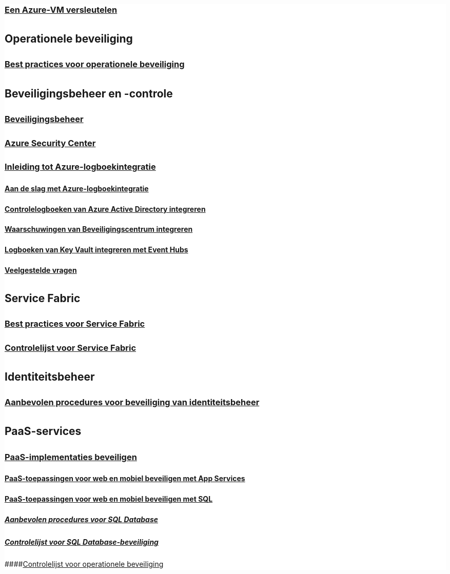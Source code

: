 ### [Een Azure-VM versleutelen](../../security-center/security-center-disk-encryption.md?toc=%2fazure%2fsecurity%2ftoc.json)

## Operationele beveiliging
### [Best practices voor operationele beveiliging](../azure-operational-security-best-practices.md)

## Beveiligingsbeheer en -controle
### [Beveiligingsbeheer](../azure-security-management.md)
### [Azure Security Center](../../security-center/security-center-intro.md?toc=%2fazure%2fsecurity%2ftoc.json)
### [Inleiding tot Azure-logboekintegratie](../security-azure-log-integration-overview.md)
#### [Aan de slag met Azure-logboekintegratie](../security-azure-log-integration-get-started.md)
#### [Controlelogboeken van Azure Active Directory integreren](../security-azure-log-integration-ad.md)
#### [Waarschuwingen van Beveiligingscentrum integreren](../security-azure-log-integration-security-center.md)
#### [Logboeken van Key Vault integreren met Event Hubs](../security-azure-log-integration-keyvault-eventhub.md)
#### [Veelgestelde vragen](../security-azure-log-integration-faq.md)

## Service Fabric
### [Best practices voor Service Fabric](../azure-service-fabric-security-best-practices.md)
### [Controlelijst voor Service Fabric](../azure-service-fabric-security-checklist.md)

## Identiteitsbeheer
### [Aanbevolen procedures voor beveiliging van identiteitsbeheer](../azure-security-identity-management-best-practices.md)

## PaaS-services
### [PaaS-implementaties beveiligen](../security-paas-deployments.md)
#### [PaaS-toepassingen voor web en mobiel beveiligen met App Services](../security-paas-applications-using-app-services.md)
#### [PaaS-toepassingen voor web en mobiel beveiligen met SQL](../security-paas-applications-using-sql.md)
##### [Aanbevolen procedures voor SQL Database](../azure-database-security-best-practices.md)
##### [Controlelijst voor SQL Database-beveiliging](../azure-database-security-checklist.md)
####[Controlelijst voor operationele beveiliging](../azure-operational-security-checklist.md)